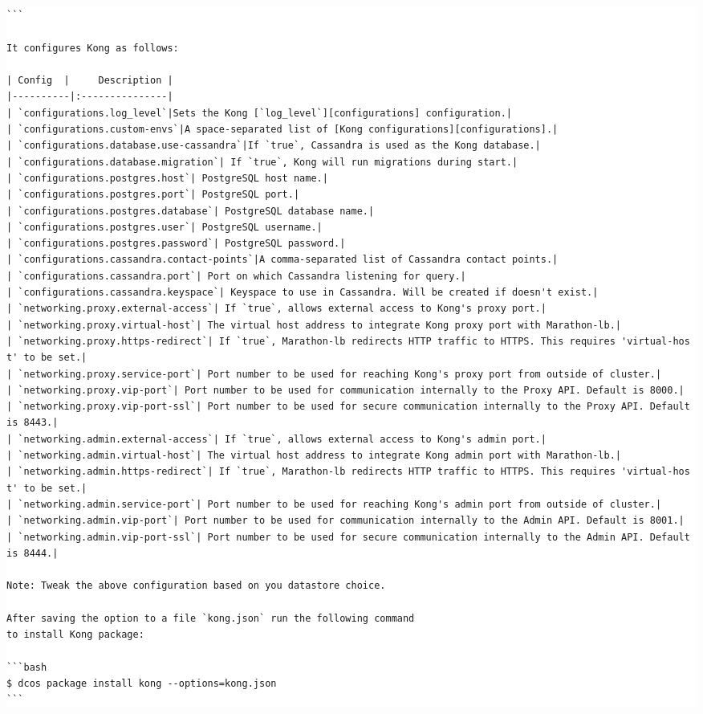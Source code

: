    ```

    It configures Kong as follows:

    | Config  |     Description |
    |----------|:---------------|
    | `configurations.log_level`|Sets the Kong [`log_level`][configurations] configuration.|
    | `configurations.custom-envs`|A space-separated list of [Kong configurations][configurations].|
    | `configurations.database.use-cassandra`|If `true`, Cassandra is used as the Kong database.|
    | `configurations.database.migration`| If `true`, Kong will run migrations during start.|
    | `configurations.postgres.host`| PostgreSQL host name.|
    | `configurations.postgres.port`| PostgreSQL port.|
    | `configurations.postgres.database`| PostgreSQL database name.|
    | `configurations.postgres.user`| PostgreSQL username.|
    | `configurations.postgres.password`| PostgreSQL password.|
    | `configurations.cassandra.contact-points`|A comma-separated list of Cassandra contact points.|
    | `configurations.cassandra.port`| Port on which Cassandra listening for query.|
    | `configurations.cassandra.keyspace`| Keyspace to use in Cassandra. Will be created if doesn't exist.|
    | `networking.proxy.external-access`| If `true`, allows external access to Kong's proxy port.|
    | `networking.proxy.virtual-host`| The virtual host address to integrate Kong proxy port with Marathon-lb.|
    | `networking.proxy.https-redirect`| If `true`, Marathon-lb redirects HTTP traffic to HTTPS. This requires 'virtual-host' to be set.|
    | `networking.proxy.service-port`| Port number to be used for reaching Kong's proxy port from outside of cluster.|
    | `networking.proxy.vip-port`| Port number to be used for communication internally to the Proxy API. Default is 8000.|
    | `networking.proxy.vip-port-ssl`| Port number to be used for secure communication internally to the Proxy API. Default is 8443.|
    | `networking.admin.external-access`| If `true`, allows external access to Kong's admin port.|
    | `networking.admin.virtual-host`| The virtual host address to integrate Kong admin port with Marathon-lb.|
    | `networking.admin.https-redirect`| If `true`, Marathon-lb redirects HTTP traffic to HTTPS. This requires 'virtual-host' to be set.|
    | `networking.admin.service-port`| Port number to be used for reaching Kong's admin port from outside of cluster.|
    | `networking.admin.vip-port`| Port number to be used for communication internally to the Admin API. Default is 8001.|
    | `networking.admin.vip-port-ssl`| Port number to be used for secure communication internally to the Admin API. Default is 8444.|

    Note: Tweak the above configuration based on you datastore choice. 

    After saving the option to a file `kong.json` run the following command
    to install Kong package:
    
    ```bash
    $ dcos package install kong --options=kong.json
    ```


[kong-logo]: http://i.imgur.com/4jyQQAZ.png
[website-url]: https://getkong.org/
[configurations]: https://getkong.org/docs/latest/configuration/